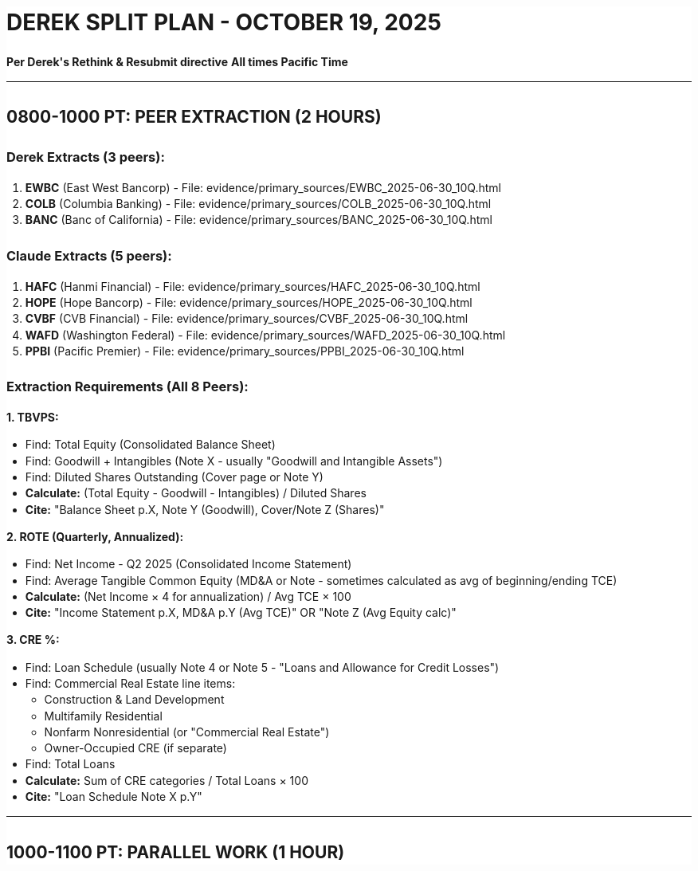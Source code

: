 # DEREK SPLIT PLAN - OCTOBER 19, 2025

**Per Derek's Rethink & Resubmit directive**
**All times Pacific Time**

---

## 0800-1000 PT: PEER EXTRACTION (2 HOURS)

### Derek Extracts (3 peers):
1. **EWBC** (East West Bancorp) - File: evidence/primary_sources/EWBC_2025-06-30_10Q.html
2. **COLB** (Columbia Banking) - File: evidence/primary_sources/COLB_2025-06-30_10Q.html
3. **BANC** (Banc of California) - File: evidence/primary_sources/BANC_2025-06-30_10Q.html

### Claude Extracts (5 peers):
1. **HAFC** (Hanmi Financial) - File: evidence/primary_sources/HAFC_2025-06-30_10Q.html
2. **HOPE** (Hope Bancorp) - File: evidence/primary_sources/HOPE_2025-06-30_10Q.html
3. **CVBF** (CVB Financial) - File: evidence/primary_sources/CVBF_2025-06-30_10Q.html
4. **WAFD** (Washington Federal) - File: evidence/primary_sources/WAFD_2025-06-30_10Q.html
5. **PPBI** (Pacific Premier) - File: evidence/primary_sources/PPBI_2025-06-30_10Q.html

### Extraction Requirements (All 8 Peers):

**1. TBVPS:**
- Find: Total Equity (Consolidated Balance Sheet)
- Find: Goodwill + Intangibles (Note X - usually "Goodwill and Intangible Assets")
- Find: Diluted Shares Outstanding (Cover page or Note Y)
- **Calculate:** (Total Equity - Goodwill - Intangibles) / Diluted Shares
- **Cite:** "Balance Sheet p.X, Note Y (Goodwill), Cover/Note Z (Shares)"

**2. ROTE (Quarterly, Annualized):**
- Find: Net Income - Q2 2025 (Consolidated Income Statement)
- Find: Average Tangible Common Equity (MD&A or Note - sometimes calculated as avg of beginning/ending TCE)
- **Calculate:** (Net Income × 4 for annualization) / Avg TCE × 100
- **Cite:** "Income Statement p.X, MD&A p.Y (Avg TCE)" OR "Note Z (Avg Equity calc)"

**3. CRE %:**
- Find: Loan Schedule (usually Note 4 or Note 5 - "Loans and Allowance for Credit Losses")
- Find: Commercial Real Estate line items:
  - Construction & Land Development
  - Multifamily Residential
  - Nonfarm Nonresidential (or "Commercial Real Estate")
  - Owner-Occupied CRE (if separate)
- Find: Total Loans
- **Calculate:** Sum of CRE categories / Total Loans × 100
- **Cite:** "Loan Schedule Note X p.Y"

---

## 1000-1100 PT: PARALLEL WORK (1 HOUR)
